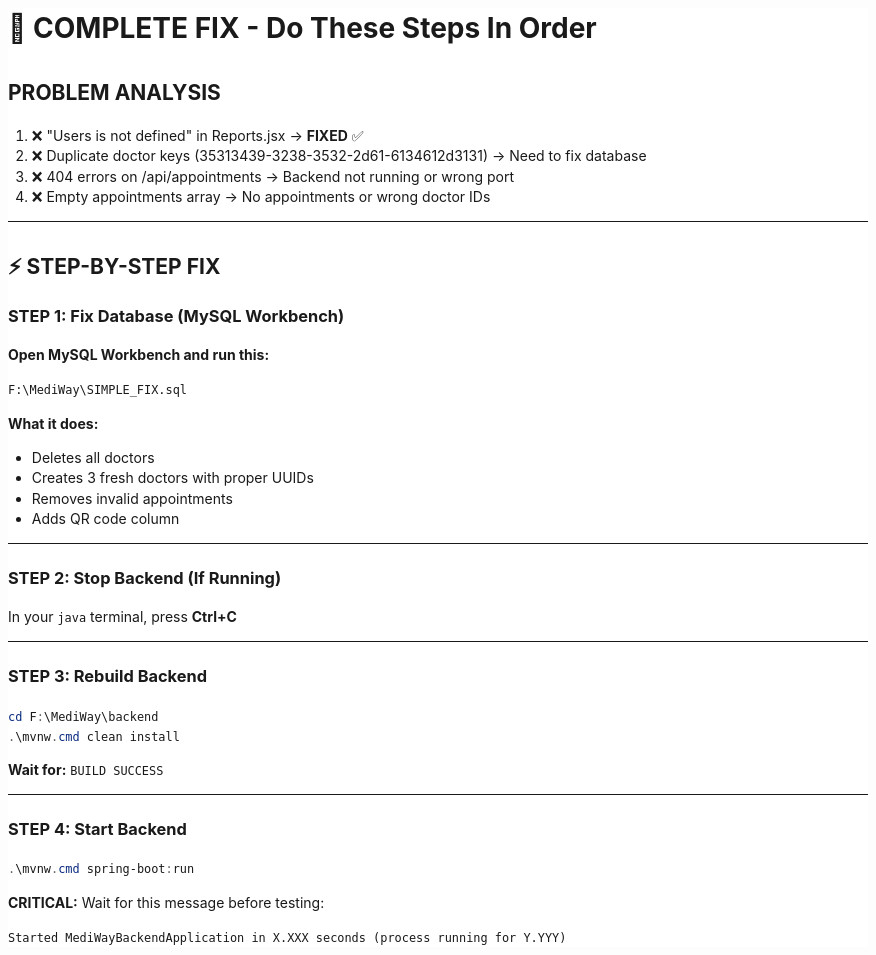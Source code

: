 # 🚨 COMPLETE FIX - Do These Steps In Order

## PROBLEM ANALYSIS
1. ❌ "Users is not defined" in Reports.jsx → **FIXED** ✅
2. ❌ Duplicate doctor keys (35313439-3238-3532-2d61-6134612d3131) → Need to fix database
3. ❌ 404 errors on /api/appointments → Backend not running or wrong port
4. ❌ Empty appointments array → No appointments or wrong doctor IDs

---

## ⚡ STEP-BY-STEP FIX

### STEP 1: Fix Database (MySQL Workbench)

**Open MySQL Workbench and run this:**
```
F:\MediWay\SIMPLE_FIX.sql
```

**What it does:**
- Deletes all doctors
- Creates 3 fresh doctors with proper UUIDs
- Removes invalid appointments
- Adds QR code column

---

### STEP 2: Stop Backend (If Running)

In your `java` terminal, press **Ctrl+C**

---

### STEP 3: Rebuild Backend

```powershell
cd F:\MediWay\backend
.\mvnw.cmd clean install
```

**Wait for:** `BUILD SUCCESS`

---

### STEP 4: Start Backend

```powershell
.\mvnw.cmd spring-boot:run
```

**CRITICAL:** Wait for this message before testing:
```
Started MediWayBackendApplication in X.XXX seconds (process running for Y.YYY)
```

